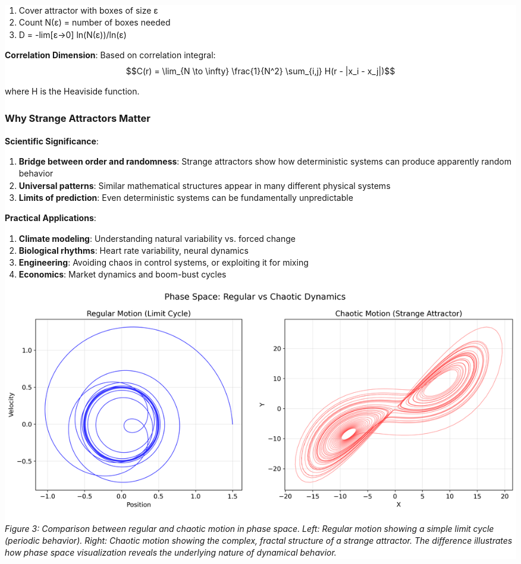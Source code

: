 1. Cover attractor with boxes of size ε
2. Count N(ε) = number of boxes needed
3. D = -lim[ε→0] ln(N(ε))/ln(ε)

**Correlation Dimension**: Based on correlation integral:
$$C(r) = \lim_{N \to \infty} \frac{1}{N^2} \sum_{i,j} H(r - |x_i - x_j|)$$

where H is the Heaviside function.

### Why Strange Attractors Matter

**Scientific Significance**:

1. **Bridge between order and randomness**: Strange attractors show how
   deterministic systems can produce apparently random behavior
2. **Universal patterns**: Similar mathematical structures appear in many
   different physical systems
3. **Limits of prediction**: Even deterministic systems can be fundamentally
   unpredictable

**Practical Applications**:

1. **Climate modeling**: Understanding natural variability vs. forced change
2. **Biological rhythms**: Heart rate variability, neural dynamics
3. **Engineering**: Avoiding chaos in control systems, or exploiting it for
   mixing
4. **Economics**: Market dynamics and boom-bust cycles

![Phase Space Comparison](pics/phase_space_comparison.png)

_Figure 3: Comparison between regular and chaotic motion in phase space. Left:
Regular motion showing a simple limit cycle (periodic behavior). Right: Chaotic
motion showing the complex, fractal structure of a strange attractor. The
difference illustrates how phase space visualization reveals the underlying
nature of dynamical behavior._
